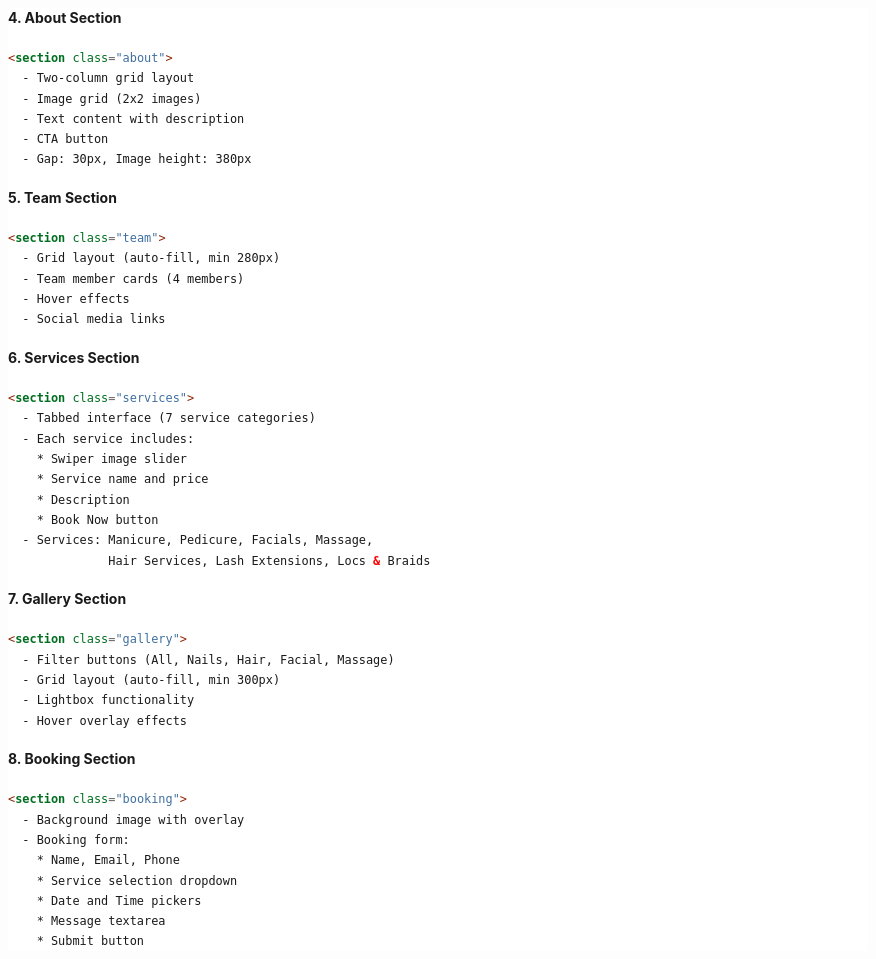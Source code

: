 #### 4. About Section
```html
<section class="about">
  - Two-column grid layout
  - Image grid (2x2 images)
  - Text content with description
  - CTA button
  - Gap: 30px, Image height: 380px
```

#### 5. Team Section
```html
<section class="team">
  - Grid layout (auto-fill, min 280px)
  - Team member cards (4 members)
  - Hover effects
  - Social media links
```

#### 6. Services Section
```html
<section class="services">
  - Tabbed interface (7 service categories)
  - Each service includes:
    * Swiper image slider
    * Service name and price
    * Description
    * Book Now button
  - Services: Manicure, Pedicure, Facials, Massage, 
              Hair Services, Lash Extensions, Locs & Braids
```

#### 7. Gallery Section
```html
<section class="gallery">
  - Filter buttons (All, Nails, Hair, Facial, Massage)
  - Grid layout (auto-fill, min 300px)
  - Lightbox functionality
  - Hover overlay effects
```

#### 8. Booking Section
```html
<section class="booking">
  - Background image with overlay
  - Booking form:
    * Name, Email, Phone
    * Service selection dropdown
    * Date and Time pickers
    * Message textarea
    * Submit button
```
